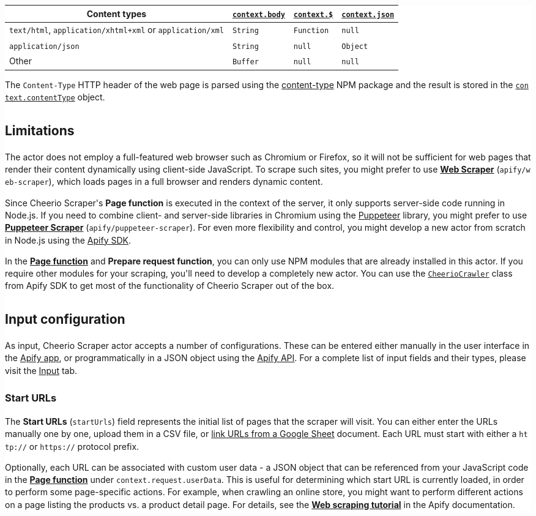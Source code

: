 | **Content types**  | [`context.body`](#body-stringbuffer) | [`context.$`](#-function)  | [`context.json`](#json-object)
|------------|---|---|---|
| `text/html`, `application/xhtml+xml` or `application/xml` | `String`  | `Function`  |`null`
| `application/json` |  `String` | `null`  | `Object`
| Other |  `Buffer` | `null`  | `null`

The `Content-Type` HTTP header of the web page is parsed using the
<a href="https://www.npmjs.com/package/content-type" target="_blank">content-type</a> NPM package
and the result is stored in the [`context.contentType`](#contenttype-object) object.
 

## Limitations

The actor does not employ a full-featured web browser such as Chromium or Firefox, so it will not be sufficient for web pages that render their content dynamically using client-side JavaScript. To scrape such sites, you might prefer to use [**Web Scraper**](https://apify.com/apify/web-scraper) (`apify/web-scraper`), which loads pages in a full browser and renders dynamic content.

Since Cheerio Scraper's **Page function** is executed in the context of the server, it only supports server-side code running in Node.js. If you need to combine client- and server-side libraries in Chromium using the [Puppeteer](https://github.com/GoogleChrome/puppeteer/) library, you might prefer to use
[**Puppeteer Scraper**](https://apify.com/apify/puppeteer-scraper) (`apify/puppeteer-scraper`). For even more flexibility and control, you might develop a new actor from scratch in Node.js using the [Apify SDK](https://sdk.apify.com).

In the [**Page function**](#page-function) and **Prepare request function**,
you can only use NPM modules that are already installed in this actor.
If you require other modules for your scraping, you'll need to develop a completely new actor.
You can use the [`CheerioCrawler`](https://sdk.apify.com/docs/api/cheerio-crawler) class
from Apify SDK to get most of the functionality of Cheerio Scraper out of the box.

## Input configuration

As input, Cheerio Scraper actor accepts a number of configurations. These can be entered either manually in the user interface in the [Apify app](https://my.apify.com), or programmatically in a JSON object using the [Apify API](https://apify.com/docs/api/v2#/reference/actors/run-collection/run-actor). For a complete list of input fields and their types, please visit the [Input](https://apify.com/apify/cheerio-scraper?section=input-schema) tab.

### Start URLs

The **Start URLs** (`startUrls`) field represents the initial list of pages that the scraper will visit.
You can either enter the URLs manually one by one, upload them in a CSV file, or [link URLs from a Google Sheet](https://help.apify.com/en/articles/2906022-scraping-a-list-of-urls-from-google-spreadsheet) document.
Each URL must start with either a `http://` or `https://` protocol prefix.

Optionally, each URL can be associated with custom user data - a JSON object that can be referenced from
your JavaScript code in the [**Page function**](#page-function) under `context.request.userData`.
This is useful for determining which start URL is currently loaded, in order to perform some page-specific actions. For example, when crawling an online store, you might want to perform different actions on a page listing the products vs. a product detail page. For details, see the [**Web scraping tutorial**](https://apify.com/docs/scraping/tutorial/introduction#the-start-url)
in the Apify documentation.

